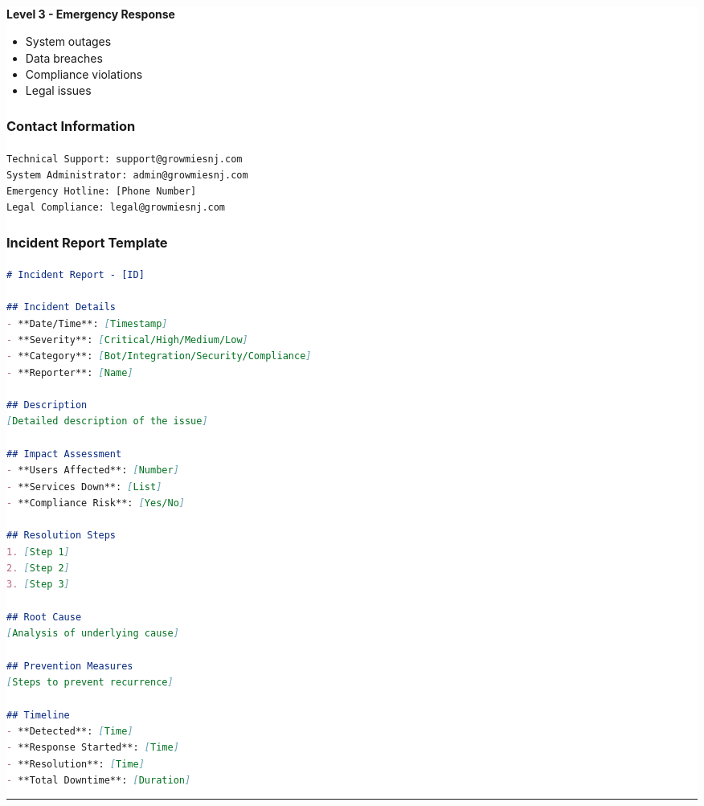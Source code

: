 **Level 3 - Emergency Response**
- System outages
- Data breaches
- Compliance violations
- Legal issues

### Contact Information

```
Technical Support: support@growmiesnj.com
System Administrator: admin@growmiesnj.com
Emergency Hotline: [Phone Number]
Legal Compliance: legal@growmiesnj.com
```

### Incident Report Template

```markdown
# Incident Report - [ID]

## Incident Details
- **Date/Time**: [Timestamp]
- **Severity**: [Critical/High/Medium/Low]
- **Category**: [Bot/Integration/Security/Compliance]
- **Reporter**: [Name]

## Description
[Detailed description of the issue]

## Impact Assessment
- **Users Affected**: [Number]
- **Services Down**: [List]
- **Compliance Risk**: [Yes/No]

## Resolution Steps
1. [Step 1]
2. [Step 2]
3. [Step 3]

## Root Cause
[Analysis of underlying cause]

## Prevention Measures
[Steps to prevent recurrence]

## Timeline
- **Detected**: [Time]
- **Response Started**: [Time]
- **Resolution**: [Time]
- **Total Downtime**: [Duration]
```

---
